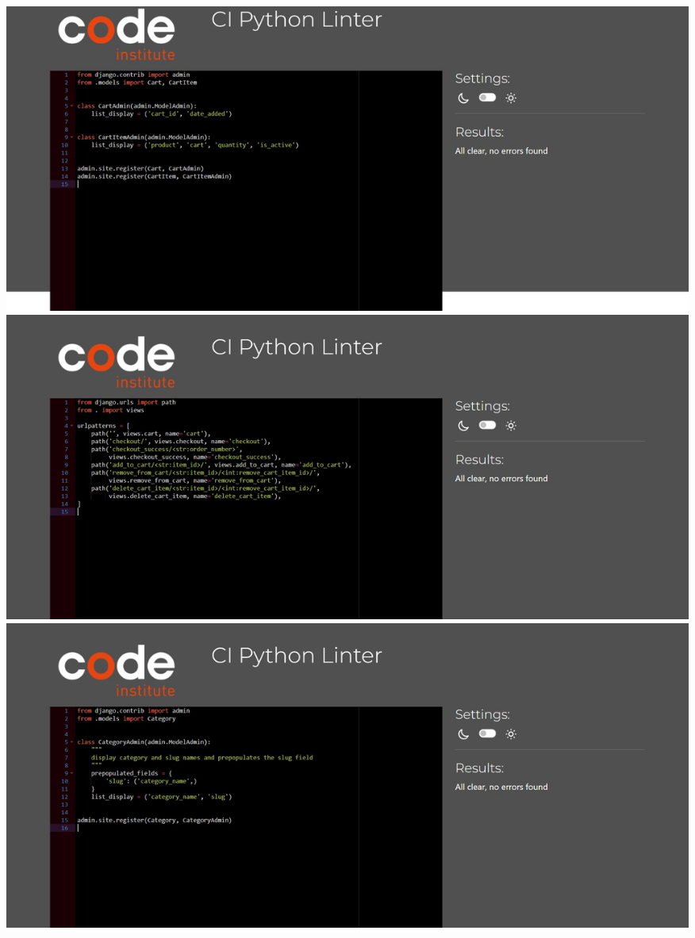 ![PEP8 cart admin](media/docs/test/pep8-cart-admin.jpg)
![PEP8 cart url](media/docs/test/pep8-cart-url.jpg)
![PEP8 category admin](media/docs/test/pep8-category-admin.jpg)